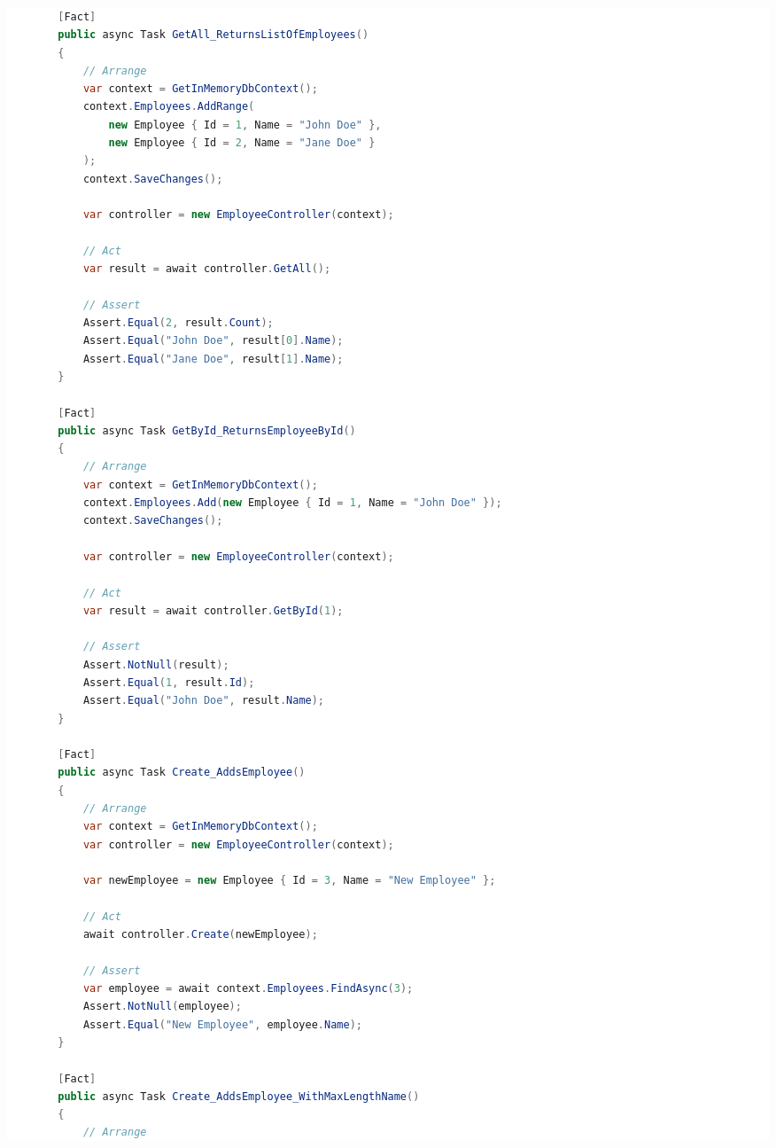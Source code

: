 ```cs
        [Fact]
        public async Task GetAll_ReturnsListOfEmployees()
        {
            // Arrange
            var context = GetInMemoryDbContext();
            context.Employees.AddRange(
                new Employee { Id = 1, Name = "John Doe" },
                new Employee { Id = 2, Name = "Jane Doe" }
            );
            context.SaveChanges();

            var controller = new EmployeeController(context);

            // Act
            var result = await controller.GetAll();

            // Assert
            Assert.Equal(2, result.Count);
            Assert.Equal("John Doe", result[0].Name);
            Assert.Equal("Jane Doe", result[1].Name);
        }

        [Fact]
        public async Task GetById_ReturnsEmployeeById()
        {
            // Arrange
            var context = GetInMemoryDbContext();
            context.Employees.Add(new Employee { Id = 1, Name = "John Doe" });
            context.SaveChanges();

            var controller = new EmployeeController(context);

            // Act
            var result = await controller.GetById(1);

            // Assert
            Assert.NotNull(result);
            Assert.Equal(1, result.Id);
            Assert.Equal("John Doe", result.Name);
        }

        [Fact]
        public async Task Create_AddsEmployee()
        {
            // Arrange
            var context = GetInMemoryDbContext();
            var controller = new EmployeeController(context);

            var newEmployee = new Employee { Id = 3, Name = "New Employee" };

            // Act
            await controller.Create(newEmployee);

            // Assert
            var employee = await context.Employees.FindAsync(3);
            Assert.NotNull(employee);
            Assert.Equal("New Employee", employee.Name);
        }

        [Fact]
        public async Task Create_AddsEmployee_WithMaxLengthName()
        {
            // Arrange
```